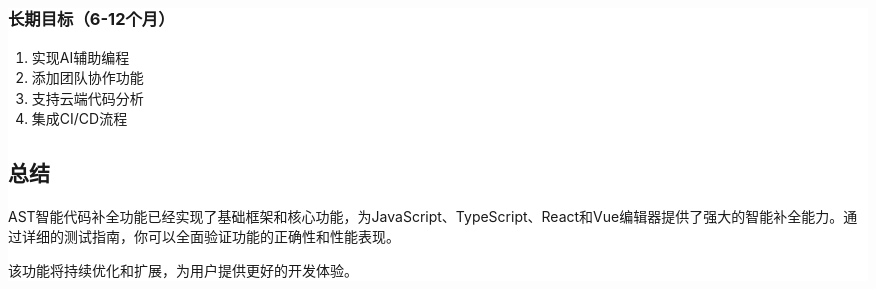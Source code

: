 ### 长期目标（6-12个月）
1. 实现AI辅助编程
2. 添加团队协作功能
3. 支持云端代码分析
4. 集成CI/CD流程

## 总结

AST智能代码补全功能已经实现了基础框架和核心功能，为JavaScript、TypeScript、React和Vue编辑器提供了强大的智能补全能力。通过详细的测试指南，你可以全面验证功能的正确性和性能表现。

该功能将持续优化和扩展，为用户提供更好的开发体验。 